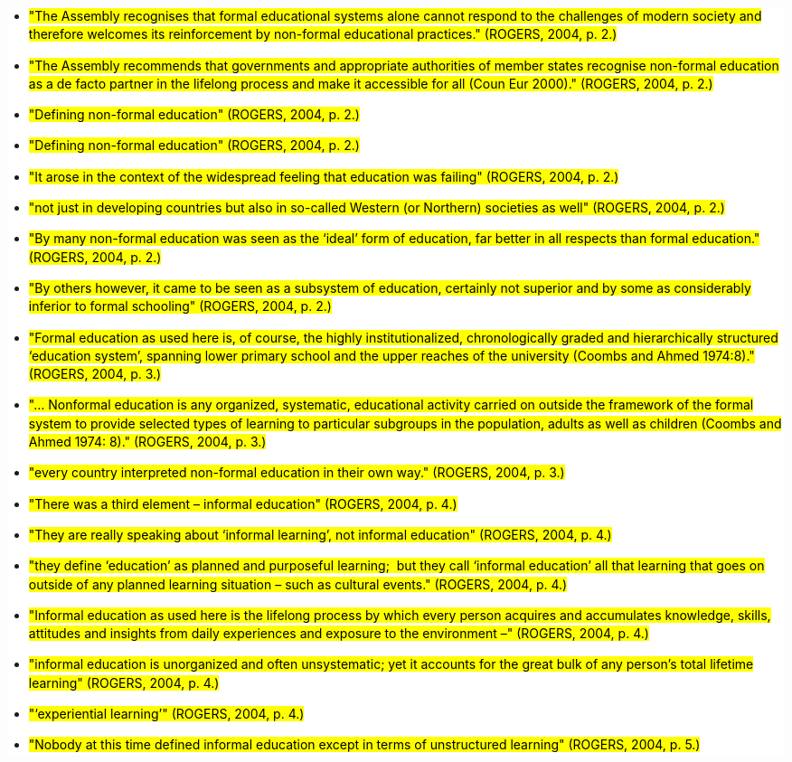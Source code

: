- <mark class="hltr-green">"The Assembly recognises that formal educational systems alone cannot respond to the challenges of modern society and therefore welcomes its reinforcement by non-formal educational practices." (ROGERS, 2004, p. 2.)</mark></br>

- <mark class="hltr-green">"The Assembly recommends that governments and appropriate authorities of member states recognise non-formal education as a de facto partner in the lifelong process and make it accessible for all (Coun Eur 2000)." (ROGERS, 2004, p. 2.)</mark></br>

- <mark class="hltr-green">"Defining non-formal education" (ROGERS, 2004, p. 2.)</mark></br>

- <mark class="hltr-green">"Defining non-formal education" (ROGERS, 2004, p. 2.)</mark></br>

- <mark class="hltr-green">"It arose in the context of the widespread feeling that education was failing" (ROGERS, 2004, p. 2.)</mark></br>

- <mark class="hltr-green">"not just in developing countries but also in so-called Western (or Northern) societies as well" (ROGERS, 2004, p. 2.)</mark></br>

- <mark class="hltr-green">"By many non-formal education was seen as the ‘ideal’ form of education, far better in all respects than formal education." (ROGERS, 2004, p. 2.)</mark></br>

- <mark class="hltr-green">"By others however, it came to be seen as a subsystem of education, certainly not superior and by some as considerably inferior to formal schooling" (ROGERS, 2004, p. 2.)</mark></br>

- <mark class="hltr-green">"Formal education as used here is, of course, the highly institutionalized, chronologically graded and hierarchically structured ‘education system’, spanning lower primary school and the upper reaches of the university (Coombs and Ahmed 1974:8)." (ROGERS, 2004, p. 3.)</mark></br>

- <mark class="hltr-green">"… Nonformal education is any organized, systematic, educational activity carried on outside the framework of the formal system to provide selected types of learning to particular subgroups in the population, adults as well as children (Coombs and Ahmed 1974: 8)." (ROGERS, 2004, p. 3.)</mark></br>

- <mark class="hltr-green">"every country interpreted non-formal education in their own way." (ROGERS, 2004, p. 3.)</mark></br>

- <mark class="hltr-green">"There was a third element – informal education" (ROGERS, 2004, p. 4.)</mark></br>

- <mark class="hltr-green">"They are really speaking about ‘informal learning’, not informal education" (ROGERS, 2004, p. 4.)</mark></br>

- <mark class="hltr-green">"they define ‘education’ as planned and purposeful learning;  but they call ‘informal education’ all that learning that goes on outside of any planned learning situation – such as cultural events." (ROGERS, 2004, p. 4.)</mark></br>

- <mark class="hltr-green">"Informal education as used here is the lifelong process by which every person acquires and accumulates knowledge, skills, attitudes and insights from daily experiences and exposure to the environment –" (ROGERS, 2004, p. 4.)</mark></br>

- <mark class="hltr-green">"informal education is unorganized and often unsystematic; yet it accounts for the great bulk of any person’s total lifetime learning" (ROGERS, 2004, p. 4.)</mark></br>

- <mark class="hltr-green">"‘experiential learning’" (ROGERS, 2004, p. 4.)</mark></br>

- <mark class="hltr-green">"Nobody at this time defined informal education except in terms of unstructured learning" (ROGERS, 2004, p. 5.)</mark></br>
